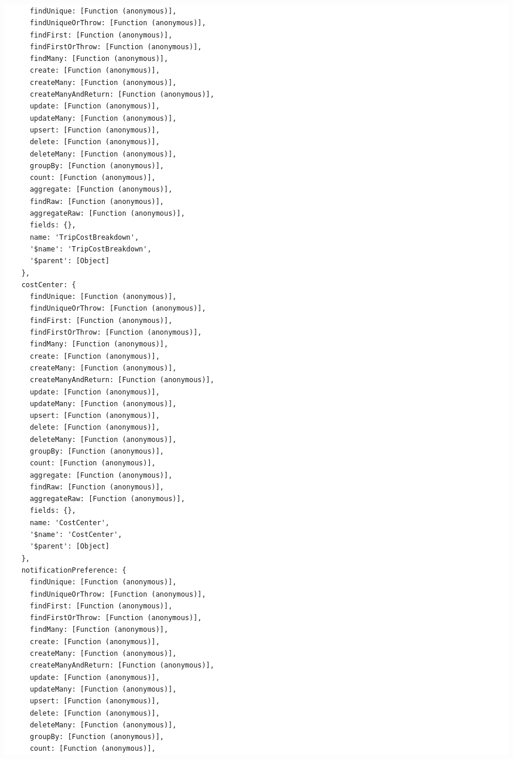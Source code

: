 ```
      findUnique: [Function (anonymous)],
      findUniqueOrThrow: [Function (anonymous)],
      findFirst: [Function (anonymous)],
      findFirstOrThrow: [Function (anonymous)],
      findMany: [Function (anonymous)],
      create: [Function (anonymous)],
      createMany: [Function (anonymous)],
      createManyAndReturn: [Function (anonymous)],
      update: [Function (anonymous)],
      updateMany: [Function (anonymous)],
      upsert: [Function (anonymous)],
      delete: [Function (anonymous)],
      deleteMany: [Function (anonymous)],
      groupBy: [Function (anonymous)],
      count: [Function (anonymous)],
      aggregate: [Function (anonymous)],
      findRaw: [Function (anonymous)],
      aggregateRaw: [Function (anonymous)],
      fields: {},
      name: 'TripCostBreakdown',
      '$name': 'TripCostBreakdown',
      '$parent': [Object]
    },
    costCenter: {
      findUnique: [Function (anonymous)],
      findUniqueOrThrow: [Function (anonymous)],
      findFirst: [Function (anonymous)],
      findFirstOrThrow: [Function (anonymous)],
      findMany: [Function (anonymous)],
      create: [Function (anonymous)],
      createMany: [Function (anonymous)],
      createManyAndReturn: [Function (anonymous)],
      update: [Function (anonymous)],
      updateMany: [Function (anonymous)],
      upsert: [Function (anonymous)],
      delete: [Function (anonymous)],
      deleteMany: [Function (anonymous)],
      groupBy: [Function (anonymous)],
      count: [Function (anonymous)],
      aggregate: [Function (anonymous)],
      findRaw: [Function (anonymous)],
      aggregateRaw: [Function (anonymous)],
      fields: {},
      name: 'CostCenter',
      '$name': 'CostCenter',
      '$parent': [Object]
    },
    notificationPreference: {
      findUnique: [Function (anonymous)],
      findUniqueOrThrow: [Function (anonymous)],
      findFirst: [Function (anonymous)],
      findFirstOrThrow: [Function (anonymous)],
      findMany: [Function (anonymous)],
      create: [Function (anonymous)],
      createMany: [Function (anonymous)],
      createManyAndReturn: [Function (anonymous)],
      update: [Function (anonymous)],
      updateMany: [Function (anonymous)],
      upsert: [Function (anonymous)],
      delete: [Function (anonymous)],
      deleteMany: [Function (anonymous)],
      groupBy: [Function (anonymous)],
      count: [Function (anonymous)],
```